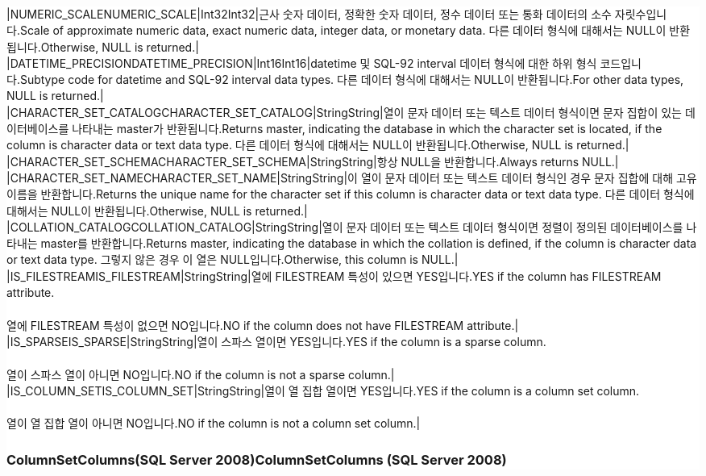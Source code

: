 |<span data-ttu-id="60c5f-502">NUMERIC_SCALE</span><span class="sxs-lookup"><span data-stu-id="60c5f-502">NUMERIC_SCALE</span></span>|<span data-ttu-id="60c5f-503">Int32</span><span class="sxs-lookup"><span data-stu-id="60c5f-503">Int32</span></span>|<span data-ttu-id="60c5f-504">근사 숫자 데이터, 정확한 숫자 데이터, 정수 데이터 또는 통화 데이터의 소수 자릿수입니다.</span><span class="sxs-lookup"><span data-stu-id="60c5f-504">Scale of approximate numeric data, exact numeric data, integer data, or monetary data.</span></span> <span data-ttu-id="60c5f-505">다른 데이터 형식에 대해서는 NULL이 반환됩니다.</span><span class="sxs-lookup"><span data-stu-id="60c5f-505">Otherwise, NULL is returned.</span></span>|  
|<span data-ttu-id="60c5f-506">DATETIME_PRECISION</span><span class="sxs-lookup"><span data-stu-id="60c5f-506">DATETIME_PRECISION</span></span>|<span data-ttu-id="60c5f-507">Int16</span><span class="sxs-lookup"><span data-stu-id="60c5f-507">Int16</span></span>|<span data-ttu-id="60c5f-508">datetime 및 SQL-92 interval 데이터 형식에 대한 하위 형식 코드입니다.</span><span class="sxs-lookup"><span data-stu-id="60c5f-508">Subtype code for datetime and SQL-92 interval data types.</span></span> <span data-ttu-id="60c5f-509">다른 데이터 형식에 대해서는 NULL이 반환됩니다.</span><span class="sxs-lookup"><span data-stu-id="60c5f-509">For other data types, NULL is returned.</span></span>|  
|<span data-ttu-id="60c5f-510">CHARACTER_SET_CATALOG</span><span class="sxs-lookup"><span data-stu-id="60c5f-510">CHARACTER_SET_CATALOG</span></span>|<span data-ttu-id="60c5f-511">String</span><span class="sxs-lookup"><span data-stu-id="60c5f-511">String</span></span>|<span data-ttu-id="60c5f-512">열이 문자 데이터 또는 텍스트 데이터 형식이면 문자 집합이 있는 데이터베이스를 나타내는 master가 반환됩니다.</span><span class="sxs-lookup"><span data-stu-id="60c5f-512">Returns master, indicating the database in which the character set is located, if the column is character data or text data type.</span></span> <span data-ttu-id="60c5f-513">다른 데이터 형식에 대해서는 NULL이 반환됩니다.</span><span class="sxs-lookup"><span data-stu-id="60c5f-513">Otherwise, NULL is returned.</span></span>|  
|<span data-ttu-id="60c5f-514">CHARACTER_SET_SCHEMA</span><span class="sxs-lookup"><span data-stu-id="60c5f-514">CHARACTER_SET_SCHEMA</span></span>|<span data-ttu-id="60c5f-515">String</span><span class="sxs-lookup"><span data-stu-id="60c5f-515">String</span></span>|<span data-ttu-id="60c5f-516">항상 NULL을 반환합니다.</span><span class="sxs-lookup"><span data-stu-id="60c5f-516">Always returns NULL.</span></span>|  
|<span data-ttu-id="60c5f-517">CHARACTER_SET_NAME</span><span class="sxs-lookup"><span data-stu-id="60c5f-517">CHARACTER_SET_NAME</span></span>|<span data-ttu-id="60c5f-518">String</span><span class="sxs-lookup"><span data-stu-id="60c5f-518">String</span></span>|<span data-ttu-id="60c5f-519">이 열이 문자 데이터 또는 텍스트 데이터 형식인 경우 문자 집합에 대해 고유 이름을 반환합니다.</span><span class="sxs-lookup"><span data-stu-id="60c5f-519">Returns the unique name for the character set if this column is character data or text data type.</span></span> <span data-ttu-id="60c5f-520">다른 데이터 형식에 대해서는 NULL이 반환됩니다.</span><span class="sxs-lookup"><span data-stu-id="60c5f-520">Otherwise, NULL is returned.</span></span>|  
|<span data-ttu-id="60c5f-521">COLLATION_CATALOG</span><span class="sxs-lookup"><span data-stu-id="60c5f-521">COLLATION_CATALOG</span></span>|<span data-ttu-id="60c5f-522">String</span><span class="sxs-lookup"><span data-stu-id="60c5f-522">String</span></span>|<span data-ttu-id="60c5f-523">열이 문자 데이터 또는 텍스트 데이터 형식이면 정렬이 정의된 데이터베이스를 나타내는 master를 반환합니다.</span><span class="sxs-lookup"><span data-stu-id="60c5f-523">Returns master, indicating the database in which the collation is defined, if the column is character data or text data type.</span></span> <span data-ttu-id="60c5f-524">그렇지 않은 경우 이 열은 NULL입니다.</span><span class="sxs-lookup"><span data-stu-id="60c5f-524">Otherwise, this column is NULL.</span></span>|  
|<span data-ttu-id="60c5f-525">IS_FILESTREAM</span><span class="sxs-lookup"><span data-stu-id="60c5f-525">IS_FILESTREAM</span></span>|<span data-ttu-id="60c5f-526">String</span><span class="sxs-lookup"><span data-stu-id="60c5f-526">String</span></span>|<span data-ttu-id="60c5f-527">열에 FILESTREAM 특성이 있으면 YES입니다.</span><span class="sxs-lookup"><span data-stu-id="60c5f-527">YES if the column has FILESTREAM attribute.</span></span><br /><br /> <span data-ttu-id="60c5f-528">열에 FILESTREAM 특성이 없으면 NO입니다.</span><span class="sxs-lookup"><span data-stu-id="60c5f-528">NO if the column does not have FILESTREAM attribute.</span></span>|  
|<span data-ttu-id="60c5f-529">IS_SPARSE</span><span class="sxs-lookup"><span data-stu-id="60c5f-529">IS_SPARSE</span></span>|<span data-ttu-id="60c5f-530">String</span><span class="sxs-lookup"><span data-stu-id="60c5f-530">String</span></span>|<span data-ttu-id="60c5f-531">열이 스파스 열이면 YES입니다.</span><span class="sxs-lookup"><span data-stu-id="60c5f-531">YES if the column is a sparse column.</span></span><br /><br /> <span data-ttu-id="60c5f-532">열이 스파스 열이 아니면 NO입니다.</span><span class="sxs-lookup"><span data-stu-id="60c5f-532">NO if the column is not a sparse column.</span></span>|  
|<span data-ttu-id="60c5f-533">IS_COLUMN_SET</span><span class="sxs-lookup"><span data-stu-id="60c5f-533">IS_COLUMN_SET</span></span>|<span data-ttu-id="60c5f-534">String</span><span class="sxs-lookup"><span data-stu-id="60c5f-534">String</span></span>|<span data-ttu-id="60c5f-535">열이 열 집합 열이면 YES입니다.</span><span class="sxs-lookup"><span data-stu-id="60c5f-535">YES if the column is a column set column.</span></span><br /><br /> <span data-ttu-id="60c5f-536">열이 열 집합 열이 아니면 NO입니다.</span><span class="sxs-lookup"><span data-stu-id="60c5f-536">NO if the column is not a column set column.</span></span>|  
  
### <a name="columnsetcolumns-sql-server-2008"></a><span data-ttu-id="60c5f-537">ColumnSetColumns(SQL Server 2008)</span><span class="sxs-lookup"><span data-stu-id="60c5f-537">ColumnSetColumns (SQL Server 2008)</span></span>  
